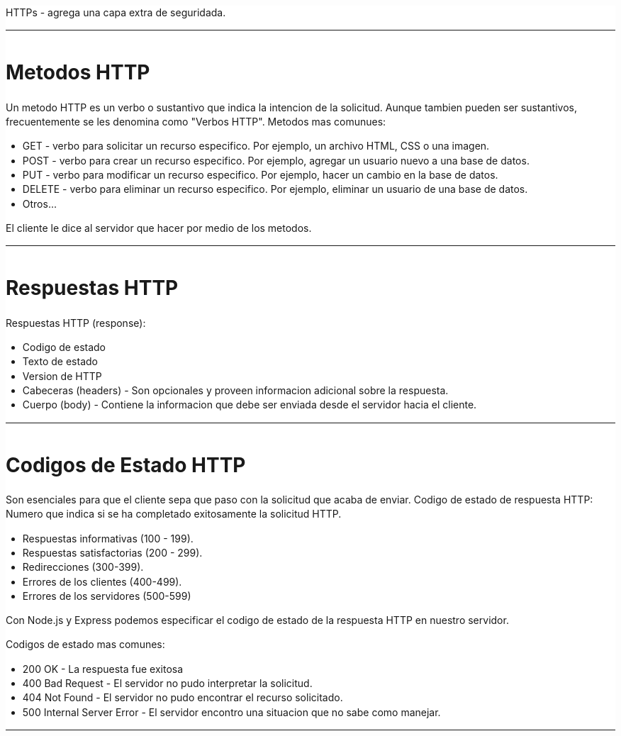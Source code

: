 HTTPs - agrega una capa extra de seguridada.

---

# Metodos HTTP

Un metodo HTTP es un verbo o sustantivo que indica la intencion de la solicitud.
Aunque tambien pueden ser sustantivos, frecuentemente se les denomina como "Verbos HTTP".
Metodos mas comunues:

- GET - verbo para solicitar un recurso especifico. Por ejemplo, un archivo HTML, CSS o una imagen.
- POST - verbo para crear un recurso especifico. Por ejemplo, agregar un usuario nuevo a una base de datos.
- PUT - verbo para modificar un recurso especifico. Por ejemplo, hacer un cambio en la base de datos.
- DELETE - verbo para eliminar un recurso especifico. Por ejemplo, eliminar un usuario de una base de datos.
- Otros...

El cliente le dice al servidor que hacer por medio de los metodos.

---

# Respuestas HTTP

Respuestas HTTP (response):

- Codigo de estado
- Texto de estado
- Version de HTTP
- Cabeceras (headers) - Son opcionales y proveen informacion adicional sobre la respuesta.
- Cuerpo (body) - Contiene la informacion que debe ser enviada desde el servidor hacia el cliente.

---

# Codigos de Estado HTTP

Son esenciales para que el cliente sepa que paso con la solicitud que acaba de enviar.
Codigo de estado de respuesta HTTP: Numero que indica si se ha completado exitosamente la solicitud HTTP.

- Respuestas informativas (100 - 199).
- Respuestas satisfactorias (200 - 299).
- Redirecciones (300-399).
- Errores de los clientes (400-499).
- Errores de los servidores (500-599)

Con Node.js y Express podemos especificar el codigo de estado de la respuesta HTTP en nuestro servidor.

Codigos de estado mas comunes:

- 200 OK - La respuesta fue exitosa
- 400 Bad Request - El servidor no pudo interpretar la solicitud.
- 404 Not Found - El servidor no pudo encontrar el recurso solicitado.
- 500 Internal Server Error - El servidor encontro una situacion que no sabe como manejar.

---